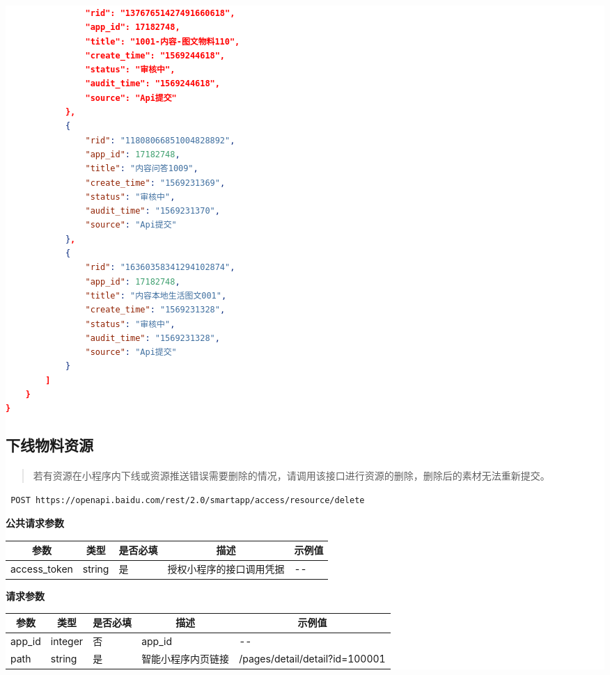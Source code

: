 ```json
                "rid": "13767651427491660618",
                "app_id": 17182748,
                "title": "1001-内容-图文物料110",
                "create_time": "1569244618",
                "status": "审核中",
                "audit_time": "1569244618",
                "source": "Api提交"
            },
            {
                "rid": "11808066851004828892",
                "app_id": 17182748,
                "title": "内容问答1009",
                "create_time": "1569231369",
                "status": "审核中",
                "audit_time": "1569231370",
                "source": "Api提交"
            },
            {
                "rid": "16360358341294102874",
                "app_id": 17182748,
                "title": "内容本地生活图文001",
                "create_time": "1569231328",
                "status": "审核中",
                "audit_time": "1569231328",
                "source": "Api提交"
            }
        ]
    }
}
```


## 下线物料资源 

> 若有资源在小程序内下线或资源推送错误需要删除的情况，请调用该接口进行资源的删除，删除后的素材无法重新提交。 

``` 
 POST https://openapi.baidu.com/rest/2.0/smartapp/access/resource/delete 
```

**公共请求参数** 

|参数|类型|是否必填|描述|示例值|
|--|--|--|--|--|
|access_token|string|是|授权小程序的接口调用凭据|--|

**请求参数** 

|参数|类型|是否必填|描述|示例值|
|--|--|--|--|--|
|app_id|integer|否|app_id|--|
|path|string|是|智能小程序内页链接|/pages/detail/detail?id=100001|
